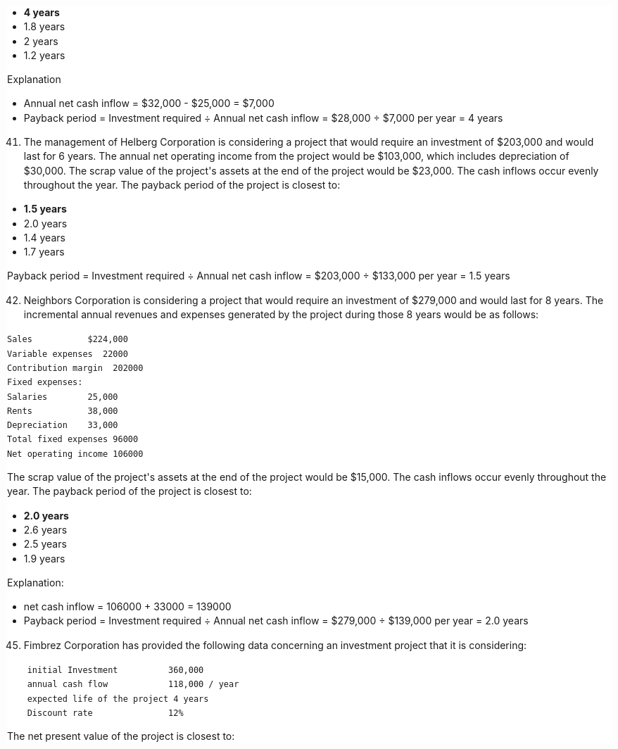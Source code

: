 - **4 years**
- 1.8 years
- 2 years
- 1.2 years

Explanation
- Annual net cash inflow = $32,000 - $25,000 = $7,000
- Payback period = Investment required ÷ Annual net cash inflow = $28,000 ÷ $7,000 per year = 4 years

41.	 The management of Helberg Corporation is considering a project that 
    would require an investment of $203,000 and would last for 6 years. The annual net operating income from the 
    project would be $103,000, which includes depreciation of $30,000. The scrap value of the project's assets at the 
    end of the project would be $23,000. The cash inflows occur evenly throughout the year. 
    The payback period of the project is closest to: 
- **1.5 years**
- 2.0 years
- 1.4 years
- 1.7 years

Payback period = Investment required ÷ Annual net cash inflow = $203,000 ÷ $133,000 per year = 1.5 years

42.	 Neighbors Corporation is considering a project that would require an 
    investment of $279,000 and would last for 8 years. The incremental annual revenues and expenses generated by 
    the project during those 8 years would be as follows:
```
Sales           $224,000 
Variable expenses  22000 
Contribution margin  202000 
Fixed expenses: 
Salaries        25,000 
Rents           38,000 
Depreciation    33,000
Total fixed expenses 96000 
Net operating income 106000
```
The scrap value of the project's assets at the end of the project would be $15,000. 
The cash inflows occur evenly throughout the year. The payback period of the project is closest to: 
 
- **2.0 years**
- 2.6 years
- 2.5 years
- 1.9 years

Explanation:
- net cash inflow = 106000 + 33000 = 139000 
- Payback period = Investment required ÷ Annual net cash inflow = $279,000 ÷ $139,000 per year = 2.0 years

45.	Fimbrez Corporation has provided the following data concerning an investment project that it is considering:
```
    initial Investment          360,000
    annual cash flow            118,000 / year
    expected life of the project 4 years
    Discount rate               12%
```
The net present value of the project is closest to: 
 